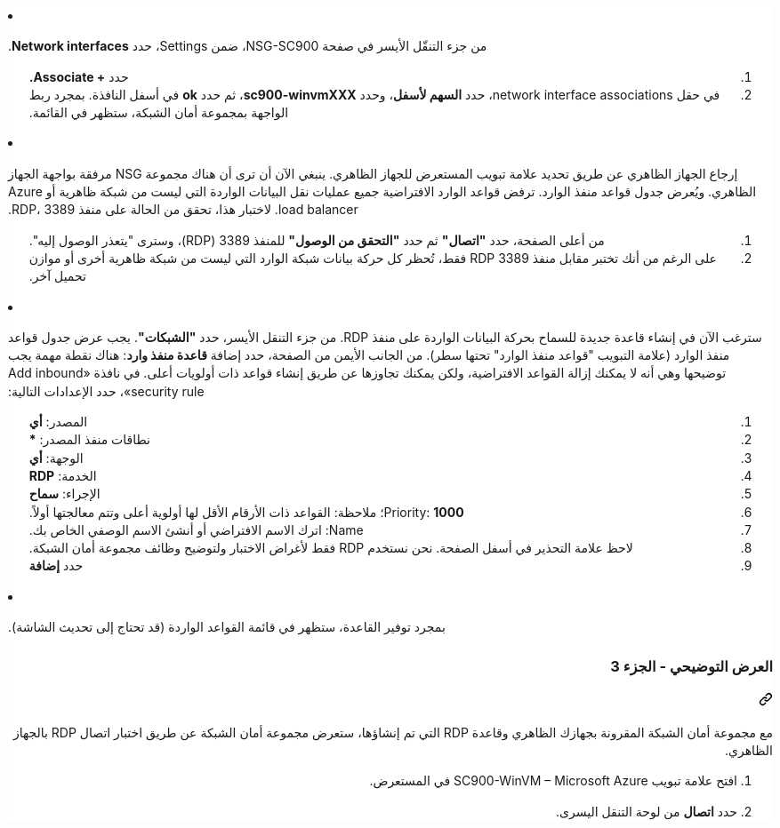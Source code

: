 <li>
<p dir="rtl">من جزء التنقّل الأيسر في صفحة NSG-SC900، ضمن Settings، حدد <strong>Network interfaces</strong>.</p>
<ol dir="rtl">
<li>حدد <strong>+ Associate.</strong></li>
<li>في حقل network interface associations، حدد <strong>السهم لأسفل</strong>، وحدد <strong>sc900-winvmXXX</strong>، ثم حدد <strong>ok</strong> في أسفل النافذة. بمجرد ربط الواجهة بمجموعة أمان الشبكة، ستظهر في القائمة.</li>
</ol>
</li>
<li>
<p dir="rtl">إرجاع الجهاز الظاهري عن طريق تحديد علامة تبويب المستعرض للجهاز الظاهري.  ينبغي الآن أن ترى أن هناك مجموعة NSG مرفقة بواجهة الجهاز الظاهري.  ويُعرض جدول قواعد منفذ الوارد. ترفض قواعد الوارد الافتراضية جميع عمليات نقل البيانات الواردة التي ليست من شبكة ظاهرية أو Azure load balancer.  لاختبار هذا، تحقق من الحالة على منفذ RDP، 3389.</p>
<ol dir="rtl">
<li>من أعلى الصفحة، حدد <strong>"اتصال"</strong> ثم حدد <strong>"التحقق من الوصول"</strong> للمنفذ 3389 (RDP)، وسترى "يتعذر الوصول إليه".</li>
<li>على الرغم من أنك تختبر مقابل منفذ RDP 3389 فقط، تُحظر كل حركة بيانات شبكة الوارد التي ليست من شبكة ظاهرية أخرى أو موازن تحميل آخر.</li>
</ol>
</li>
<li>
<p dir="rtl">سترغب الآن في إنشاء قاعدة جديدة للسماح بحركة البيانات الواردة على منفذ RDP.  من جزء التنقل الأيسر، حدد <strong>"الشبكات"</strong>. يجب عرض جدول قواعد منفذ الوارد (علامة التبويب "قواعد منفذ الوارد" تحتها سطر).  من الجانب الأيمن من الصفحة، حدد إضافة <strong>قاعدة منفذ وارد</strong>: هناك نقطة مهمة يجب توضيحها وهي أنه لا يمكنك إزالة القواعد الافتراضية، ولكن يمكنك تجاوزها عن طريق إنشاء قواعد ذات أولويات أعلى. في نافذة «Add inbound security rule»، حدد الإعدادات التالية:</p>
<ol dir="rtl">
<li>المصدر: <strong>أي</strong></li>
<li>نطاقات منفذ المصدر: <strong>*</strong></li>
<li>الوجهة: <strong>أي</strong></li>
<li>الخدمة: <strong>RDP</strong></li>
<li>الإجراء: <strong>سماح</strong></li>
<li>Priority:  <strong>1000</strong>؛ ملاحظة: القواعد ذات الأرقام الأقل لها أولوية أعلى وتتم معالجتها أولاً.</li>
<li>Name: اترك الاسم الافتراضي أو أنشئ الاسم الوصفي الخاص بك.</li>
<li>لاحظ علامة التحذير في أسفل الصفحة.  نحن نستخدم RDP فقط لأغراض الاختبار ولتوضيح وظائف مجموعة أمان الشبكة.</li>
<li>حدد <strong>إضافة</strong></li>
</ol>
</li>
<li>
<p dir="rtl">بمجرد توفير القاعدة، ستظهر في قائمة القواعد الواردة (قد تحتاج إلى تحديث الشاشة).</p>
</li>
</ol>
<div class="markdown-heading" dir="rtl"><h3 tabindex="-1" class="heading-element" dir="rtl">العرض التوضيحي - الجزء 3</h3><a id="user-content-العرض-التوضيحي---الجزء-3" class="anchor" aria-label="Permalink: العرض التوضيحي - الجزء 3" href="#العرض-التوضيحي---الجزء-3"><svg class="octicon octicon-link" viewBox="0 0 16 16" version="1.1" width="16" height="16" aria-hidden="true"><path d="m7.775 3.275 1.25-1.25a3.5 3.5 0 1 1 4.95 4.95l-2.5 2.5a3.5 3.5 0 0 1-4.95 0 .751.751 0 0 1 .018-1.042.751.751 0 0 1 1.042-.018 1.998 1.998 0 0 0 2.83 0l2.5-2.5a2.002 2.002 0 0 0-2.83-2.83l-1.25 1.25a.751.751 0 0 1-1.042-.018.751.751 0 0 1-.018-1.042Zm-4.69 9.64a1.998 1.998 0 0 0 2.83 0l1.25-1.25a.751.751 0 0 1 1.042.018.751.751 0 0 1 .018 1.042l-1.25 1.25a3.5 3.5 0 1 1-4.95-4.95l2.5-2.5a3.5 3.5 0 0 1 4.95 0 .751.751 0 0 1-.018 1.042.751.751 0 0 1-1.042.018 1.998 1.998 0 0 0-2.83 0l-2.5 2.5a1.998 1.998 0 0 0 0 2.83Z"></path></svg></a></div>
<p dir="rtl">مع مجموعة أمان الشبكة المقرونة بجهازك الظاهري وقاعدة RDP التي تم إنشاؤها، ستعرض مجموعة أمان الشبكة عن طريق اختبار اتصال RDP بالجهاز الظاهري.</p>
<ol dir="rtl">
<li>
<p dir="rtl">افتح علامة تبويب SC900-WinVM – Microsoft Azure في المستعرض.</p>
</li>
<li>
<p dir="rtl">حدد <strong>اتصال</strong> من لوحة التنقل اليسرى.</p>